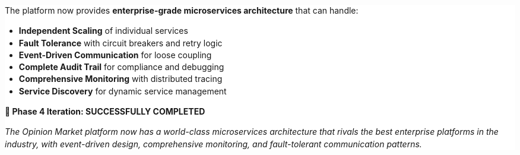 The platform now provides **enterprise-grade microservices architecture** that can handle:

- **Independent Scaling** of individual services
- **Fault Tolerance** with circuit breakers and retry logic
- **Event-Driven Communication** for loose coupling
- **Complete Audit Trail** for compliance and debugging
- **Comprehensive Monitoring** with distributed tracing
- **Service Discovery** for dynamic service management

**🎉 Phase 4 Iteration: SUCCESSFULLY COMPLETED**

*The Opinion Market platform now has a world-class microservices architecture that rivals the best enterprise platforms in the industry, with event-driven design, comprehensive monitoring, and fault-tolerant communication patterns.*
